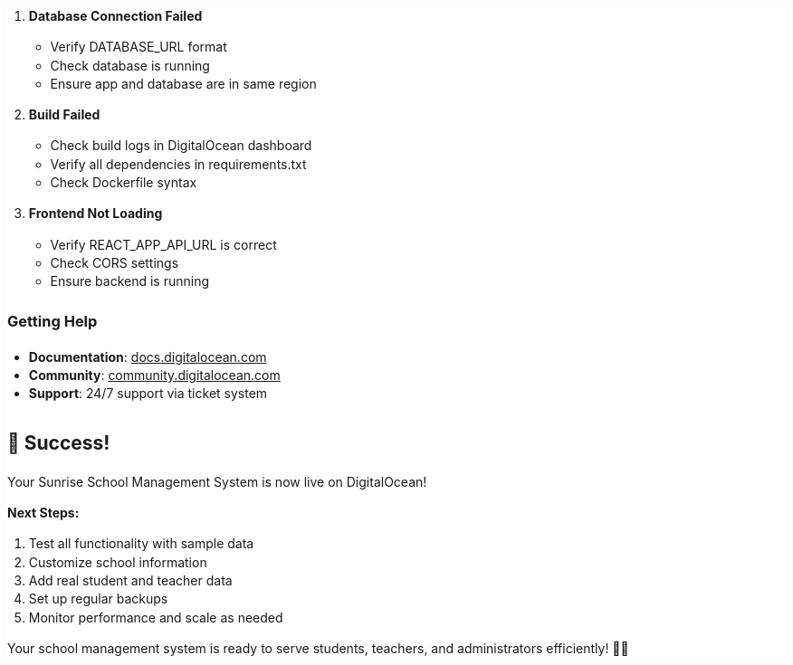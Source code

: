 1. **Database Connection Failed**
   - Verify DATABASE_URL format
   - Check database is running
   - Ensure app and database are in same region

2. **Build Failed**
   - Check build logs in DigitalOcean dashboard
   - Verify all dependencies in requirements.txt
   - Check Dockerfile syntax

3. **Frontend Not Loading**
   - Verify REACT_APP_API_URL is correct
   - Check CORS settings
   - Ensure backend is running

### Getting Help
- **Documentation**: [docs.digitalocean.com](https://docs.digitalocean.com)
- **Community**: [community.digitalocean.com](https://community.digitalocean.com)
- **Support**: 24/7 support via ticket system

## 🎉 Success!

Your Sunrise School Management System is now live on DigitalOcean! 

**Next Steps:**
1. Test all functionality with sample data
2. Customize school information
3. Add real student and teacher data
4. Set up regular backups
5. Monitor performance and scale as needed

Your school management system is ready to serve students, teachers, and administrators efficiently! 🏫✨
